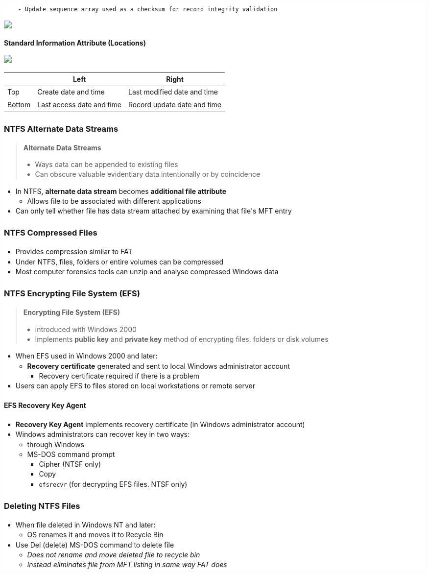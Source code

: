 		- Update sequence array used as a checksum for record integrity validation

![](https://i.imgur.com/TnPkwO3.png)

**Standard Information Attribute (Locations)** 

![](https://i.imgur.com/ixkgFhI.png)

|        | Left                      | Right                       |
| ------ | ------------------------- | --------------------------- |
| Top    | Create date and time      | Last modified date and time |
| Bottom | Last access date and time | Record update date and time |


### NTFS Alternate Data Streams
> **Alternate Data Streams**
> - Ways data can be appended to existing files
> - Can obscure valuable evidentiary data intentionally or by coincidence

- In NTFS, **alternate data stream** becomes **additional file attribute**
	- Allows file to be associated with different applications
- Can only tell whether file has data stream attached by examining that file's MFT entry

### NTFS Compressed Files
- Provides compression similar to FAT
- Under NTFS, files, folders or entire volumes can be compressed
- Most computer forensics tools can unzip and analyse compressed Windows data

### NTFS Encrypting File System (EFS)
> **Encrypting File System (EFS)**
> - Introduced with Windows 2000
> - Implements **public key** and **private key** method of encrypting files, folders or disk volumes

- When EFS used in Windows 2000 and later:
	- **Recovery certificate** generated and sent to local Windows administrator account
		- Recovery certificate required if there is a problem
- Users can apply EFS to files stored on local workstations or remote server

#### EFS Recovery Key Agent
- **Recovery Key Agent** implements recovery certificate (in Windows administrator account)
- Windows administrators can recover key in two ways:
	- through Windows
	- MS-DOS command prompt
		- Cipher (NTSF only)
		- Copy
		- `efsrecvr` (for decrypting EFS files. NTSF only)

### Deleting NTFS Files
- When file deleted in Windows NT and later:
	- OS renames it and moves it to Recycle Bin
- Use Del (delete) MS-DOS command to delete file 
	- *Does not rename and move deleted file to recycle bin*
	- *Instead eliminates file from MFT listing in same way FAT does*
